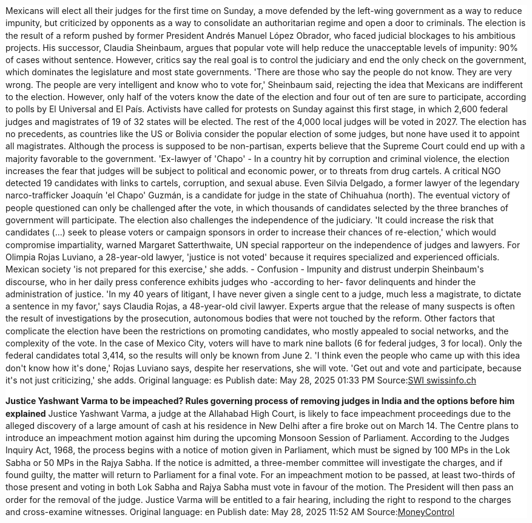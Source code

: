 Mexicans will elect all their judges for the first time on Sunday, a move defended by the left-wing government as a way to reduce impunity, but criticized by opponents as a way to consolidate an authoritarian regime and open a door to criminals. The election is the result of a reform pushed by former President Andrés Manuel López Obrador, who faced judicial blockages to his ambitious projects. His successor, Claudia Sheinbaum, argues that popular vote will help reduce the unacceptable levels of impunity: 90% of cases without sentence. However, critics say the real goal is to control the judiciary and end the only check on the government, which dominates the legislature and most state governments. 'There are those who say the people do not know. They are very wrong. The people are very intelligent and know who to vote for,' Sheinbaum said, rejecting the idea that Mexicans are indifferent to the election. However, only half of the voters know the date of the election and four out of ten are sure to participate, according to polls by El Universal and El País. Activists have called for protests on Sunday against this first stage, in which 2,600 federal judges and magistrates of 19 of 32 states will be elected. The rest of the 4,000 local judges will be voted in 2027. The election has no precedents, as countries like the US or Bolivia consider the popular election of some judges, but none have used it to appoint all magistrates. Although the process is supposed to be non-partisan, experts believe that the Supreme Court could end up with a majority favorable to the government. 'Ex-lawyer of 'Chapo' - In a country hit by corruption and criminal violence, the election increases the fear that judges will be subject to political and economic power, or to threats from drug cartels. A critical NGO detected 19 candidates with links to cartels, corruption, and sexual abuse. Even Silvia Delgado, a former lawyer of the legendary narco-trafficker Joaquín 'el Chapo' Guzmán, is a candidate for judge in the state of Chihuahua (north). The eventual victory of people questioned can only be challenged after the vote, in which thousands of candidates selected by the three branches of government will participate. The election also challenges the independence of the judiciary. 'It could increase the risk that candidates (...) seek to please voters or campaign sponsors in order to increase their chances of re-election,' which would compromise impartiality, warned Margaret Satterthwaite, UN special rapporteur on the independence of judges and lawyers. For Olimpia Rojas Luviano, a 28-year-old lawyer, 'justice is not voted' because it requires specialized and experienced officials. Mexican society 'is not prepared for this exercise,' she adds. - Confusion - Impunity and distrust underpin Sheinbaum's discourse, who in her daily press conference exhibits judges who -according to her- favor delinquents and hinder the administration of justice. 'In my 40 years of litigant, I have never given a single cent to a judge, much less a magistrate, to dictate a sentence in my favor,' says Claudia Rojas, a 48-year-old civil lawyer. Experts argue that the release of many suspects is often the result of investigations by the prosecution, autonomous bodies that were not touched by the reform. Other factors that complicate the election have been the restrictions on promoting candidates, who mostly appealed to social networks, and the complexity of the vote. In the case of Mexico City, voters will have to mark nine ballots (6 for federal judges, 3 for local). Only the federal candidates total 3,414, so the results will only be known from June 2. 'I think even the people who came up with this idea don't know how it's done,' Rojas Luviano says, despite her reservations, she will vote. 'Get out and vote and participate, because it's not just criticizing,' she adds.
Original language: es
Publish date: May 28, 2025 01:33 PM
Source:[SWI swissinfo.ch](https://www.swissinfo.ch/spa/los-mexicanos-elegir%C3%A1n-a-todos-sus-jueces-bajo-riesgo-de-politizar-la-justicia/89426252)

**Justice Yashwant Varma to be impeached? Rules governing process of removing judges in India and the options before him explained**
Justice Yashwant Varma, a judge at the Allahabad High Court, is likely to face impeachment proceedings due to the alleged discovery of a large amount of cash at his residence in New Delhi after a fire broke out on March 14. The Centre plans to introduce an impeachment motion against him during the upcoming Monsoon Session of Parliament. According to the Judges Inquiry Act, 1968, the process begins with a notice of motion given in Parliament, which must be signed by 100 MPs in the Lok Sabha or 50 MPs in the Rajya Sabha. If the notice is admitted, a three-member committee will investigate the charges, and if found guilty, the matter will return to Parliament for a final vote. For an impeachment motion to be passed, at least two-thirds of those present and voting in both Lok Sabha and Rajya Sabha must vote in favour of the motion. The President will then pass an order for the removal of the judge. Justice Varma will be entitled to a fair hearing, including the right to respond to the charges and cross-examine witnesses.
Original language: en
Publish date: May 28, 2025 11:52 AM
Source:[MoneyControl](https://www.moneycontrol.com/news/india/justice-yashwant-varma-to-be-impeached-rules-governing-process-of-removing-judges-in-india-and-the-options-before-him-explained-13054778.html)

